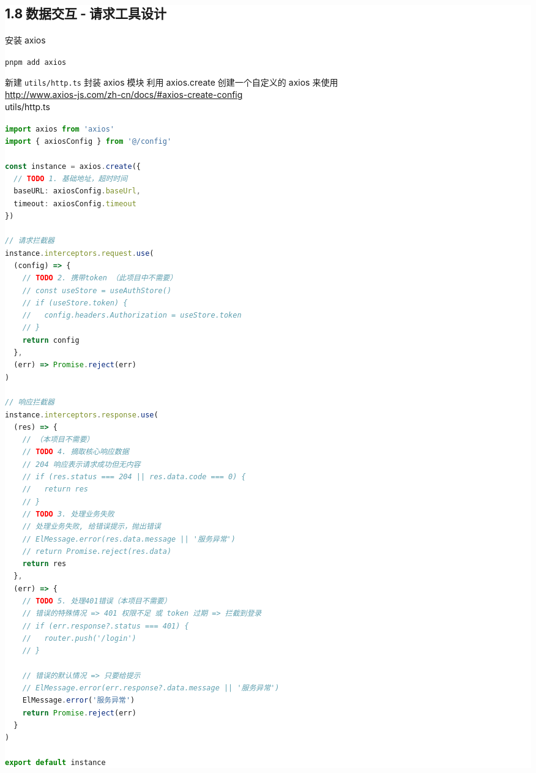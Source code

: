 ## 1.8 数据交互 - 请求工具设计
安装 axios
```
pnpm add axios
```
新建 `utils/http.ts` 封装 axios 模块
    利用 axios.create 创建一个自定义的 axios 来使用  
    http://www.axios-js.com/zh-cn/docs/#axios-create-config  
utils/http.ts
```ts
import axios from 'axios'
import { axiosConfig } from '@/config'

const instance = axios.create({
  // TODO 1. 基础地址，超时时间
  baseURL: axiosConfig.baseUrl,
  timeout: axiosConfig.timeout
})

// 请求拦截器
instance.interceptors.request.use(
  (config) => {
    // TODO 2. 携带token （此项目中不需要）
    // const useStore = useAuthStore()
    // if (useStore.token) {
    //   config.headers.Authorization = useStore.token
    // }
    return config
  },
  (err) => Promise.reject(err)
)

// 响应拦截器
instance.interceptors.response.use(
  (res) => {
    // （本项目不需要）
    // TODO 4. 摘取核心响应数据
    // 204 响应表示请求成功但无内容
    // if (res.status === 204 || res.data.code === 0) {
    //   return res
    // }
    // TODO 3. 处理业务失败
    // 处理业务失败, 给错误提示，抛出错误
    // ElMessage.error(res.data.message || '服务异常')
    // return Promise.reject(res.data)
    return res
  },
  (err) => {
    // TODO 5. 处理401错误（本项目不需要）
    // 错误的特殊情况 => 401 权限不足 或 token 过期 => 拦截到登录
    // if (err.response?.status === 401) {
    //   router.push('/login')
    // }

    // 错误的默认情况 => 只要给提示
    // ElMessage.error(err.response?.data.message || '服务异常')
    ElMessage.error('服务异常')
    return Promise.reject(err)
  }
)

export default instance
```
